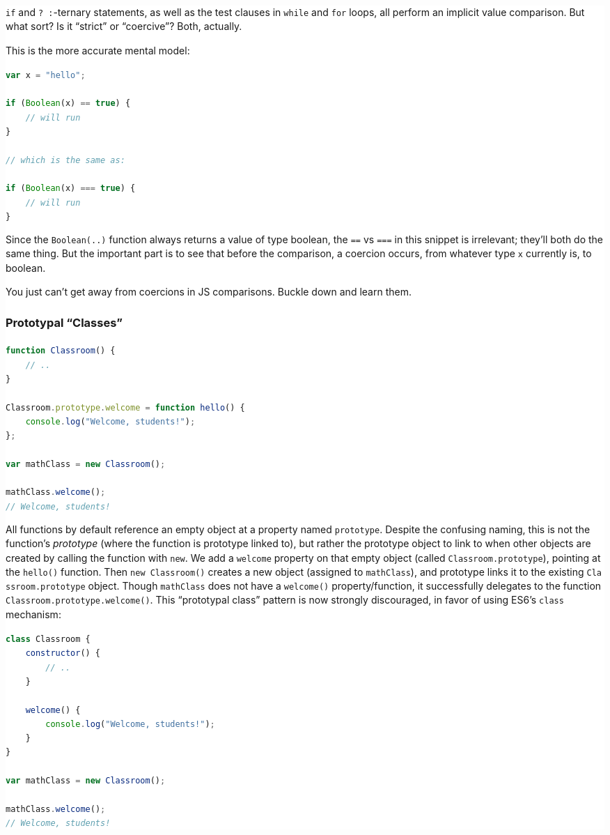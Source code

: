 `if` and `? :`-ternary statements, as well as the test clauses in `while` and `for` loops, all perform an implicit value comparison. But what sort? Is it “strict” or “coercive”? Both, actually.

This is the more accurate mental model:

```js
var x = "hello";

if (Boolean(x) == true) {
    // will run
}

// which is the same as:

if (Boolean(x) === true) {
    // will run
}
```

Since the `Boolean(..)` function always returns a value of type boolean, the `==` vs `===` in this snippet is irrelevant; they’ll both do the same thing. But the important part is to see that before the comparison, a coercion occurs, from whatever type `x` currently is, to boolean.

You just can’t get away from coercions in JS comparisons. Buckle down and learn them.

### Prototypal “Classes”

```js
function Classroom() {
    // ..
}

Classroom.prototype.welcome = function hello() {
    console.log("Welcome, students!");
};

var mathClass = new Classroom();

mathClass.welcome();
// Welcome, students!
```

All functions by default reference an empty object at a property named `prototype`. Despite the confusing naming, this is not the function’s _prototype_ (where the function is prototype linked to), but rather the prototype object to link to when other objects are created by calling the function with `new`. We add a `welcome` property on that empty object (called `Classroom.prototype`), pointing at the `hello()` function. Then `new Classroom()` creates a new object (assigned to `mathClass`), and prototype links it to the existing `Classroom.prototype` object. Though `mathClass` does not have a `welcome()` property/function, it successfully delegates to the function `Classroom.prototype.welcome()`. This “prototypal class” pattern is now strongly discouraged, in favor of using ES6’s `class` mechanism:

```js
class Classroom {
    constructor() {
        // ..
    }

    welcome() {
        console.log("Welcome, students!");
    }
}

var mathClass = new Classroom();

mathClass.welcome();
// Welcome, students!
```